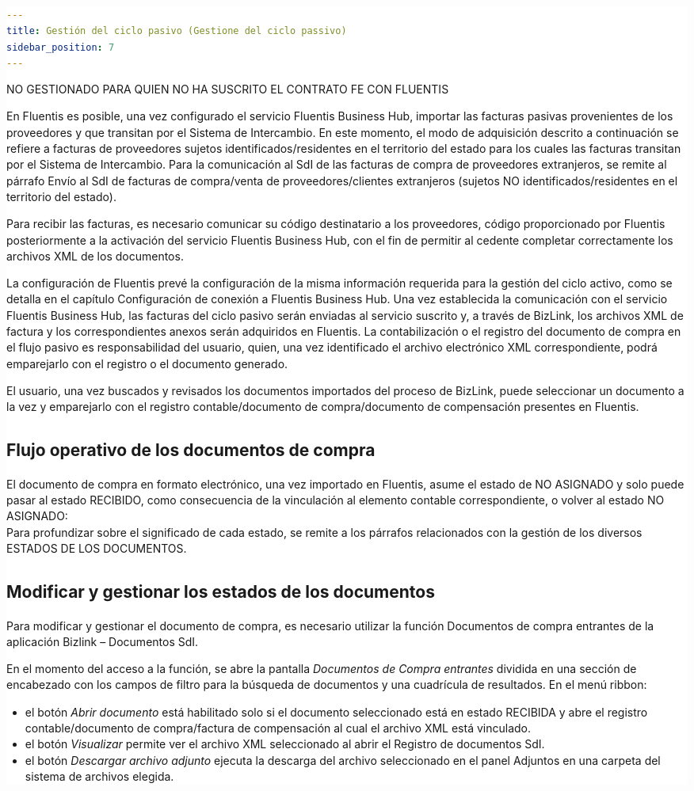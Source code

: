 ```yaml
---
title: Gestión del ciclo pasivo (Gestione del ciclo passivo)
sidebar_position: 7
---
```


NO GESTIONADO PARA QUIEN NO HA SUSCRITO EL CONTRATO FE CON FLUENTIS

En Fluentis es posible, una vez configurado el servicio Fluentis Business Hub, importar las facturas pasivas provenientes de los proveedores y que transitan por el Sistema de Intercambio. En este momento, el modo de adquisición descrito a continuación se refiere a facturas de proveedores sujetos identificados/residentes en el territorio del estado para los cuales las facturas transitan por el Sistema de Intercambio. Para la comunicación al SdI de las facturas de compra de proveedores extranjeros, se remite al párrafo Envío al SdI de facturas de compra/venta de proveedores/clientes extranjeros (sujetos NO identificados/residentes en el territorio del estado).

Para recibir las facturas, es necesario comunicar su código destinatario a los proveedores, código proporcionado por Fluentis posteriormente a la activación del servicio Fluentis Business Hub, con el fin de permitir al cedente completar correctamente los archivos XML de los documentos.

La configuración de Fluentis prevé la configuración de la misma información requerida para la gestión del ciclo activo, como se detalla en el capítulo Configuración de conexión a Fluentis Business Hub. Una vez establecida la comunicación con el servicio Fluentis Business Hub, las facturas del ciclo pasivo serán enviadas al servicio suscrito y, a través de BizLink, los archivos XML de factura y los correspondientes anexos serán adquiridos en Fluentis. La contabilización o el registro del documento de compra en el flujo pasivo es responsabilidad del usuario, quien, una vez identificado el archivo electrónico XML correspondiente, podrá emparejarlo con el registro o el documento generado.

El usuario, una vez buscados y revisados los documentos importados del proceso de BizLink, puede seleccionar un documento a la vez y emparejarlo con el registro contable/documento de compra/documento de compensación presentes en Fluentis.

## Flujo operativo de los documentos de compra

El documento de compra en formato electrónico, una vez importado en Fluentis, asume el estado de NO ASIGNADO y solo puede pasar al estado RECIBIDO, como consecuencia de la vinculación al elemento contable correspondiente, o volver al estado NO ASIGNADO:  
Para profundizar sobre el significado de cada estado, se remite a los párrafos relacionados con la gestión de los diversos ESTADOS DE LOS DOCUMENTOS.

## Modificar y gestionar los estados de los documentos

Para modificar y gestionar el documento de compra, es necesario utilizar la función Documentos de compra entrantes de la aplicación Bizlink – Documentos SdI. 

En el momento del acceso a la función, se abre la pantalla *Documentos de Compra entrantes* dividida en una sección de encabezado con los campos de filtro para la búsqueda de documentos y una cuadrícula de resultados. En el menú ribbon:  
- el botón *Abrir documento* está habilitado solo si el documento seleccionado está en estado RECIBIDA y abre el registro contable/documento de compra/factura de compensación al cual el archivo XML está vinculado.  
- el botón *Visualizar* permite ver el archivo XML seleccionado al abrir el Registro de documentos SdI.  
- el botón *Descargar archivo adjunto* ejecuta la descarga del archivo seleccionado en el panel Adjuntos en una carpeta del sistema de archivos elegida.  
